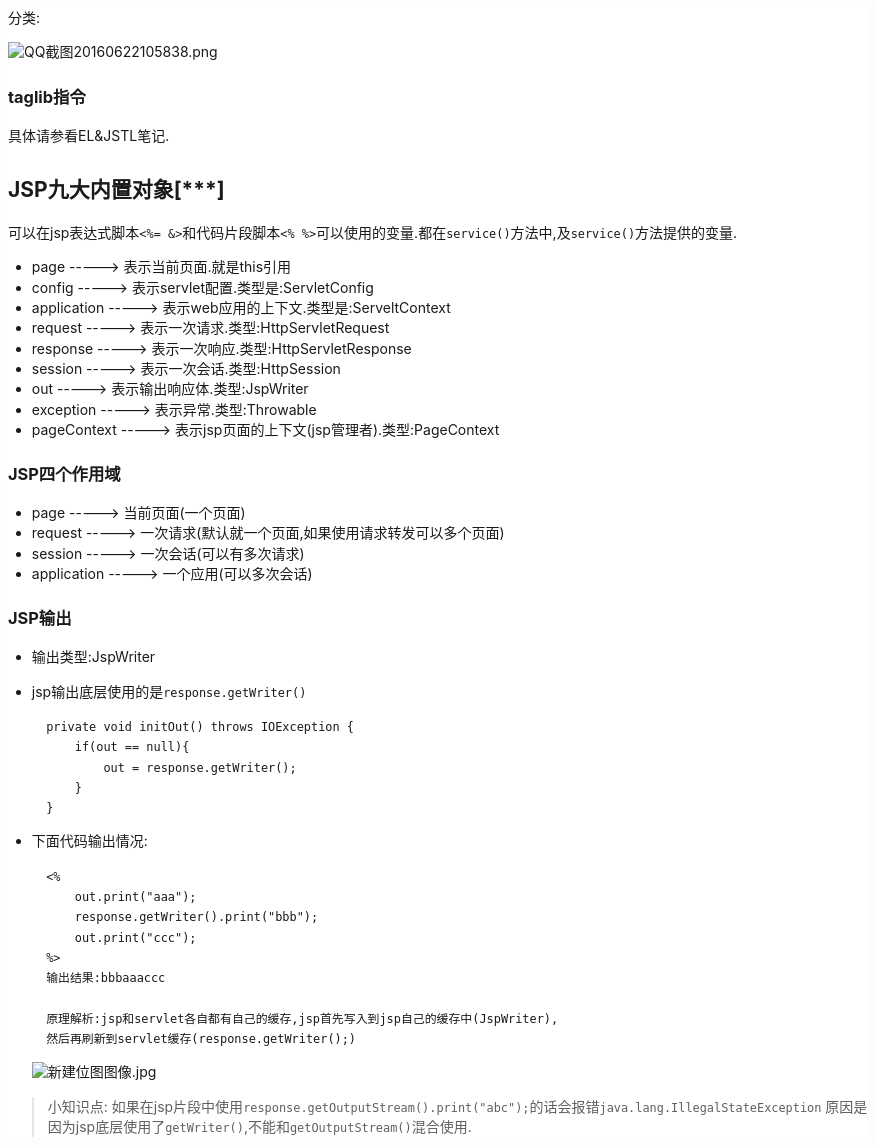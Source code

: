 分类:

![QQ截图20160622105838.png](https://ooo.0o0.ooo/2016/06/21/576a00c1b0513.png)

### taglib指令

具体请参看EL&JSTL笔记.


## JSP九大内置对象[***]
可以在jsp表达式脚本`<%= &>`和代码片段脚本`<% %>`可以使用的变量.都在`service()`方法中,及`service()`方法提供的变量.

- page -----> 表示当前页面.就是this引用
- config -----> 表示servlet配置.类型是:ServletConfig
- application -----> 表示web应用的上下文.类型是:ServeltContext
- request -----> 表示一次请求.类型:HttpServletRequest
- response -----> 表示一次响应.类型:HttpServletResponse
- session -----> 表示一次会话.类型:HttpSession
- out -----> 表示输出响应体.类型:JspWriter
- exception -----> 表示异常.类型:Throwable
- pageContext -----> 表示jsp页面的上下文(jsp管理者).类型:PageContext

### JSP四个作用域

- page -----> 当前页面(一个页面)
- request -----> 一次请求(默认就一个页面,如果使用请求转发可以多个页面)
- session -----> 一次会话(可以有多次请求)
- application -----> 一个应用(可以多次会话)

### JSP输出
- 输出类型:JspWriter
- jsp输出底层使用的是`response.getWriter()`

		private void initOut() throws IOException {
			if(out == null){
				out = response.getWriter();
			}
		}
- 下面代码输出情况:
		
		<%
			out.print("aaa");
			response.getWriter().print("bbb");
			out.print("ccc");
		%>
		输出结果:bbbaaaccc

		原理解析:jsp和servlet各自都有自己的缓存,jsp首先写入到jsp自己的缓存中(JspWriter),
		然后再刷新到servlet缓存(response.getWriter();)
	![新建位图图像.jpg](https://ooo.0o0.ooo/2016/06/22/576a357f616e9.jpg)

> 小知识点:
> 如果在jsp片段中使用`response.getOutputStream().print("abc");`的话会报错`java.lang.IllegalStateException`
> 原因是因为jsp底层使用了`getWriter()`,不能和`getOutputStream()`混合使用.

